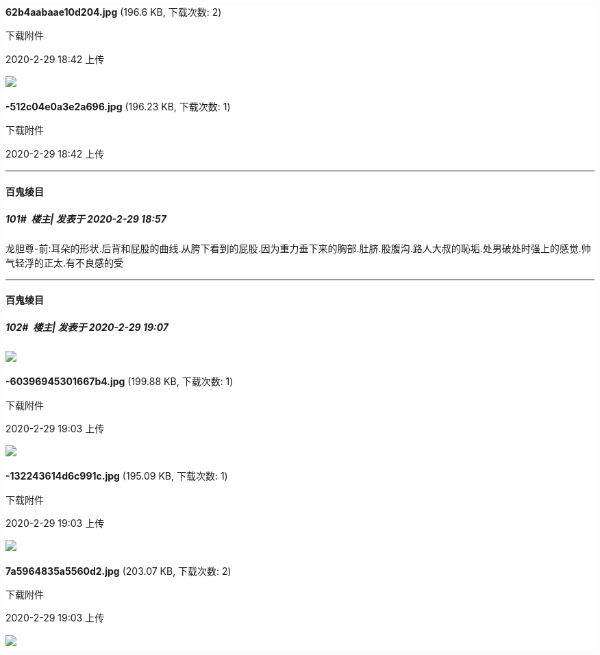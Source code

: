 <strong>62b4aabaae10d204.jpg</strong> (196.6 KB, 下载次数: 2)

下载附件

2020-2-29 18:42 上传


<img src="https://img.saraba1st.com/forum/202002/29/184224c6nx6zn6162q6n5t.jpg" referrerpolicy="no-referrer">


<strong>-512c04e0a3e2a696.jpg</strong> (196.23 KB, 下载次数: 1)

下载附件

2020-2-29 18:42 上传


-----

####  百鬼绫目  
##### 101#         楼主| 发表于 2020-2-29 18:57


龙胆尊-前:耳朵的形状.后背和屁股的曲线.从胯下看到的屁股.因为重力垂下来的胸部.肚脐.股腹沟.路人大叔的恥垢.处男破处时强上的感觉.帅气轻浮的正太.有不良感的受


-----

####  百鬼绫目  
##### 102#         楼主| 发表于 2020-2-29 19:07


<img src="https://img.saraba1st.com/forum/202002/29/190330e1fuxr9rrzf5r0qr.jpg" referrerpolicy="no-referrer">


<strong>-60396945301667b4.jpg</strong> (199.88 KB, 下载次数: 1)

下载附件

2020-2-29 19:03 上传


<img src="https://img.saraba1st.com/forum/202002/29/190331pm17orloszgef7sg.jpg" referrerpolicy="no-referrer">


<strong>-132243614d6c991c.jpg</strong> (195.09 KB, 下载次数: 1)

下载附件

2020-2-29 19:03 上传


<img src="https://img.saraba1st.com/forum/202002/29/190331xcyz3cyn499zh2j2.jpg" referrerpolicy="no-referrer">


<strong>7a5964835a5560d2.jpg</strong> (203.07 KB, 下载次数: 2)

下载附件

2020-2-29 19:03 上传


<img src="https://img.saraba1st.com/forum/202002/29/190333gttjk7nl6yln6747.jpg" referrerpolicy="no-referrer">
